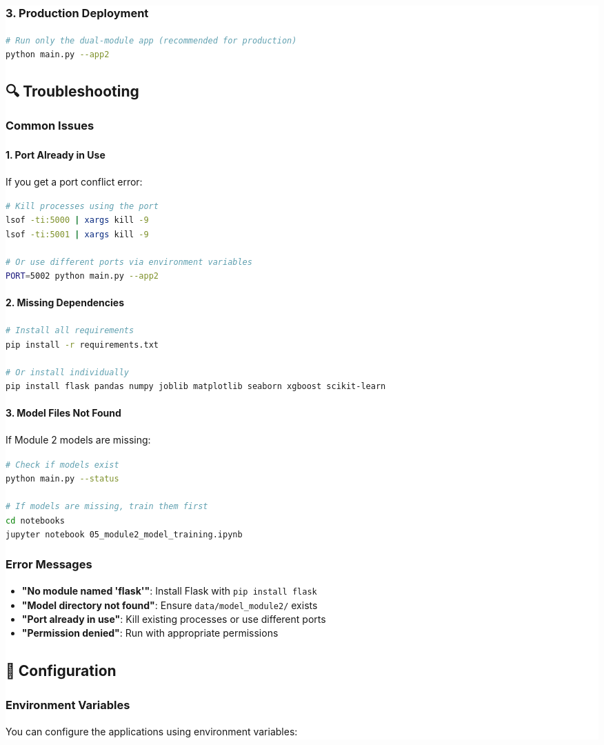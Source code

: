 ### 3. Production Deployment
```bash
# Run only the dual-module app (recommended for production)
python main.py --app2
```

## 🔍 Troubleshooting

### Common Issues

#### 1. Port Already in Use
If you get a port conflict error:
```bash
# Kill processes using the port
lsof -ti:5000 | xargs kill -9
lsof -ti:5001 | xargs kill -9

# Or use different ports via environment variables
PORT=5002 python main.py --app2
```

#### 2. Missing Dependencies
```bash
# Install all requirements
pip install -r requirements.txt

# Or install individually
pip install flask pandas numpy joblib matplotlib seaborn xgboost scikit-learn
```

#### 3. Model Files Not Found
If Module 2 models are missing:
```bash
# Check if models exist
python main.py --status

# If models are missing, train them first
cd notebooks
jupyter notebook 05_module2_model_training.ipynb
```

### Error Messages

- **"No module named 'flask'"**: Install Flask with `pip install flask`
- **"Model directory not found"**: Ensure `data/model_module2/` exists
- **"Port already in use"**: Kill existing processes or use different ports
- **"Permission denied"**: Run with appropriate permissions

## 📝 Configuration

### Environment Variables
You can configure the applications using environment variables:
